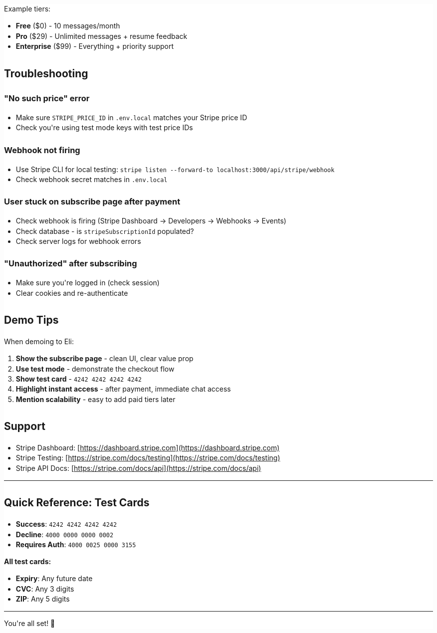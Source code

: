 Example tiers:
- **Free** ($0) - 10 messages/month
- **Pro** ($29) - Unlimited messages + resume feedback
- **Enterprise** ($99) - Everything + priority support

## Troubleshooting

### "No such price" error
- Make sure `STRIPE_PRICE_ID` in `.env.local` matches your Stripe price ID
- Check you're using test mode keys with test price IDs

### Webhook not firing
- Use Stripe CLI for local testing: `stripe listen --forward-to localhost:3000/api/stripe/webhook`
- Check webhook secret matches in `.env.local`

### User stuck on subscribe page after payment
- Check webhook is firing (Stripe Dashboard → Developers → Webhooks → Events)
- Check database - is `stripeSubscriptionId` populated?
- Check server logs for webhook errors

### "Unauthorized" after subscribing
- Make sure you're logged in (check session)
- Clear cookies and re-authenticate

## Demo Tips

When demoing to Eli:

1. **Show the subscribe page** - clean UI, clear value prop
2. **Use test mode** - demonstrate the checkout flow
3. **Show test card** - `4242 4242 4242 4242`
4. **Highlight instant access** - after payment, immediate chat access
5. **Mention scalability** - easy to add paid tiers later

## Support

- Stripe Dashboard: [https://dashboard.stripe.com](https://dashboard.stripe.com)
- Stripe Testing: [https://stripe.com/docs/testing](https://stripe.com/docs/testing)
- Stripe API Docs: [https://stripe.com/docs/api](https://stripe.com/docs/api)

---

## Quick Reference: Test Cards

- **Success**: `4242 4242 4242 4242`
- **Decline**: `4000 0000 0000 0002`
- **Requires Auth**: `4000 0025 0000 3155`

**All test cards:**
- **Expiry**: Any future date
- **CVC**: Any 3 digits
- **ZIP**: Any 5 digits

---

You're all set! 🎉
